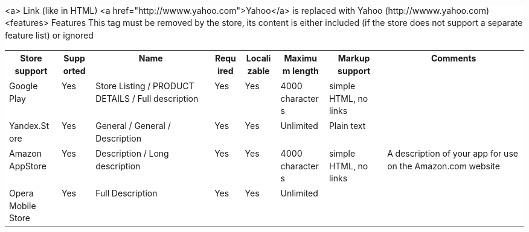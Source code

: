   </tr>
  <tr>
    <td>&lt;a&gt;</td>
    <td>Link (like in HTML)</td>
    <td>&lt;a href="http://wwww.yahoo.com"&gt;Yahoo&lt;/a&gt; is replaced with Yahoo (http://wwww.yahoo.com)</td>
  </tr>
  <tr>
    <td>&lt;features&gt;</td>
    <td>Features</td>
    <td>This tag must be removed by the store, its content is either included (if the store does not support a separate feature list) or ignored</td>
  </tr>
</table>

<table>
  <tr>
    <th>Store support</th>
    <th>Supported</th>
    <th>Name</th>
    <th>Required</th>
    <th>Localizable</th>
    <th>Maximum length</th>
    <th>Markup support</th>
    <th>Comments</th>
  </tr>
  <tr>
    <td>Google Play</td>
    <td>Yes</td>
    <td>Store Listing / PRODUCT DETAILS / Full description</td>
    <td>Yes</td>
    <td>Yes</td>
    <td>4000 characters</td>
    <!---todo check HTML-->
    <td>simple HTML, no links</td>
    <td></td>
  </tr>
  <tr>
    <td>Yandex.Store</td>
    <td>Yes</td>
    <td>General / General / Description</td>
    <td>Yes</td>
    <td>Yes</td>
    <td>Unlimited</td>
    <td>Plain text</td>
    <td></td>
  </tr>
  <tr>
    <td>Amazon AppStore</td>
    <td>Yes</td>
    <td>Description / Long description</td>
    <td>Yes</td>
    <td>Yes</td>
    <td>4000 characters</td>
    <td>simple HTML, no links</td>
    <td>A description of your app for use on the Amazon.com website</td>
  </tr>
  <tr>
    <td>Opera Mobile Store</td>
    <td>Yes</td>
    <td>Full Description</td>
    <td>Yes</td>
    <td>Yes</td>
    <td>Unlimited</td>